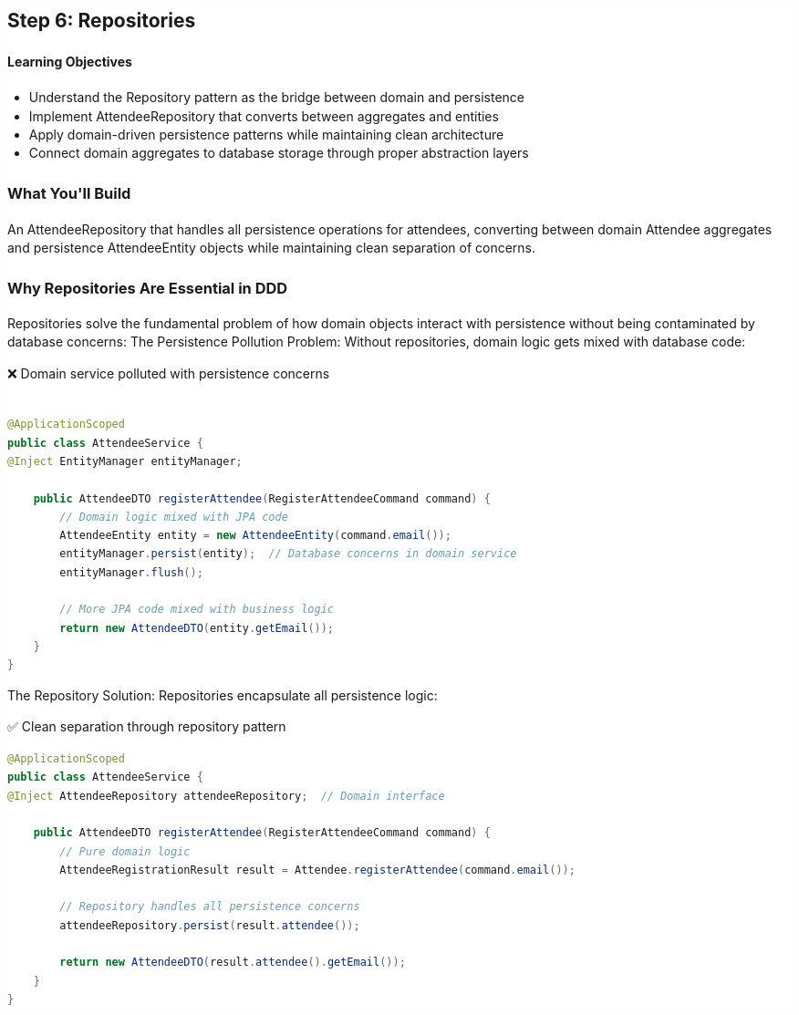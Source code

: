 ## Step 6: Repositories

#### Learning Objectives

- Understand the Repository pattern as the bridge between domain and persistence
- Implement AttendeeRepository that converts between aggregates and entities
- Apply domain-driven persistence patterns while maintaining clean architecture
- Connect domain aggregates to database storage through proper abstraction layers

### What You'll Build

An AttendeeRepository that handles all persistence operations for attendees, converting between domain Attendee aggregates and persistence AttendeeEntity objects while maintaining clean separation of concerns.

### Why Repositories Are Essential in DDD

Repositories solve the fundamental problem of how domain objects interact with persistence without being contaminated by database concerns:
The Persistence Pollution Problem: Without repositories, domain logic gets mixed with database code:

❌ Domain service polluted with persistence concerns

```java

@ApplicationScoped
public class AttendeeService {
@Inject EntityManager entityManager;

    public AttendeeDTO registerAttendee(RegisterAttendeeCommand command) {
        // Domain logic mixed with JPA code
        AttendeeEntity entity = new AttendeeEntity(command.email());
        entityManager.persist(entity);  // Database concerns in domain service
        entityManager.flush();
        
        // More JPA code mixed with business logic
        return new AttendeeDTO(entity.getEmail());
    }
}
```

The Repository Solution: Repositories encapsulate all persistence logic:

✅ Clean separation through repository pattern

```java
@ApplicationScoped
public class AttendeeService {
@Inject AttendeeRepository attendeeRepository;  // Domain interface

    public AttendeeDTO registerAttendee(RegisterAttendeeCommand command) {
        // Pure domain logic
        AttendeeRegistrationResult result = Attendee.registerAttendee(command.email());
        
        // Repository handles all persistence concerns
        attendeeRepository.persist(result.attendee());
        
        return new AttendeeDTO(result.attendee().getEmail());
    }
}
```
